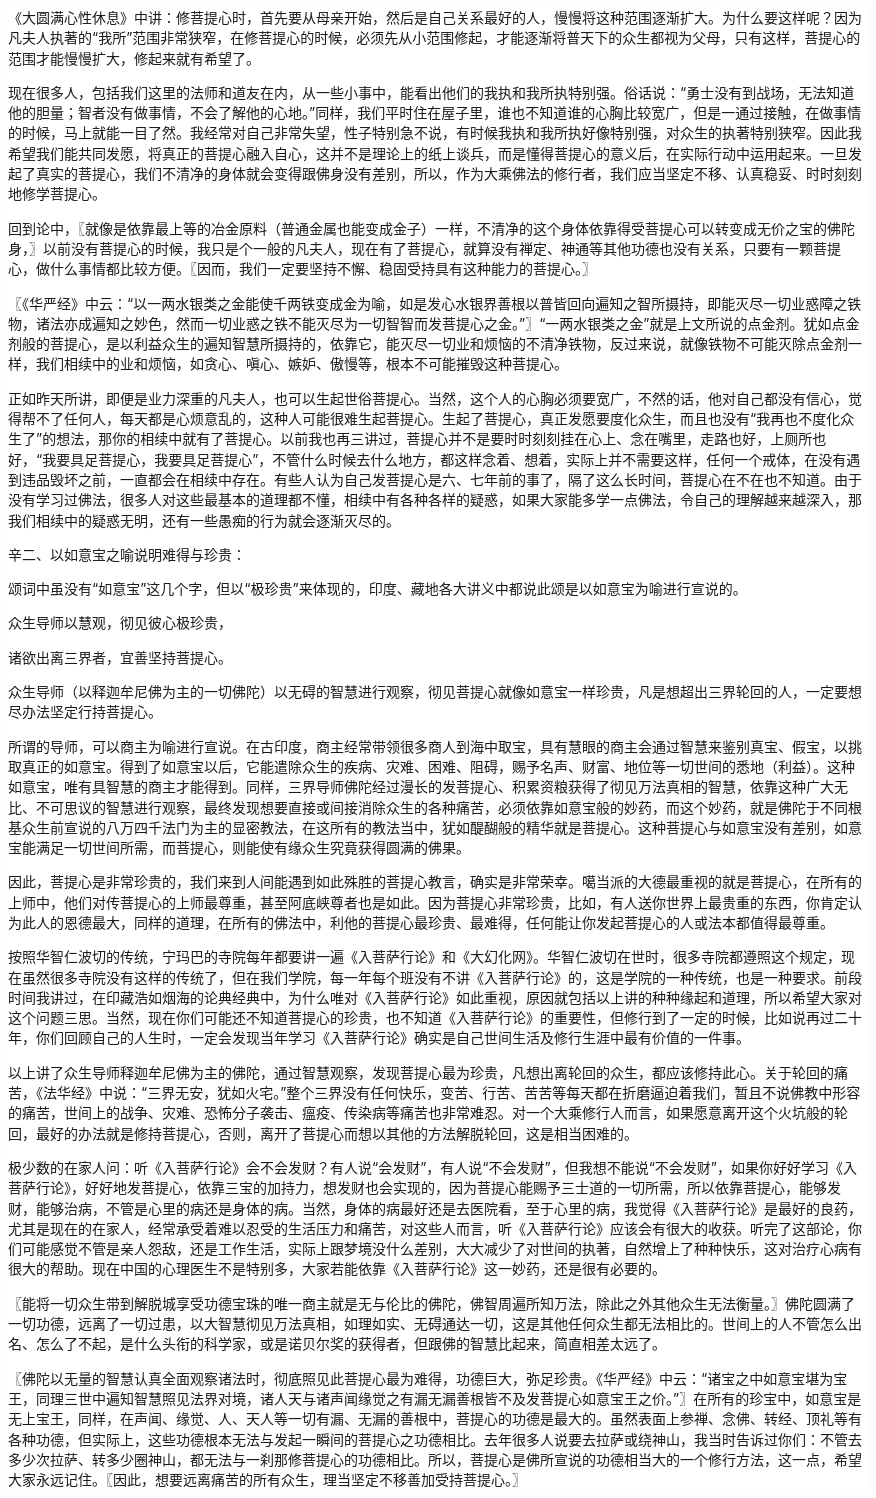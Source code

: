 《大圆满心性休息》中讲：修菩提心时，首先要从母亲开始，然后是自己关系最好的人，慢慢将这种范围逐渐扩大。为什么要这样呢？因为凡夫人执著的“我所”范围非常狭窄，在修菩提心的时候，必须先从小范围修起，才能逐渐将普天下的众生都视为父母，只有这样，菩提心的范围才能慢慢扩大，修起来就有希望了。

现在很多人，包括我们这里的法师和道友在内，从一些小事中，能看出他们的我执和我所执特别强。俗话说：“勇士没有到战场，无法知道他的胆量；智者没有做事情，不会了解他的心地。”同样，我们平时住在屋子里，谁也不知道谁的心胸比较宽广，但是一通过接触，在做事情的时候，马上就能一目了然。我经常对自己非常失望，性子特别急不说，有时候我执和我所执好像特别强，对众生的执著特别狭窄。因此我希望我们能共同发愿，将真正的菩提心融入自心，这并不是理论上的纸上谈兵，而是懂得菩提心的意义后，在实际行动中运用起来。一旦发起了真实的菩提心，我们不清净的身体就会变得跟佛身没有差别，所以，作为大乘佛法的修行者，我们应当坚定不移、认真稳妥、时时刻刻地修学菩提心。

回到论中，〖就像是依靠最上等的冶金原料（普通金属也能变成金子）一样，不清净的这个身体依靠得受菩提心可以转变成无价之宝的佛陀身，〗以前没有菩提心的时候，我只是个一般的凡夫人，现在有了菩提心，就算没有禅定、神通等其他功德也没有关系，只要有一颗菩提心，做什么事情都比较方便。〖因而，我们一定要坚持不懈、稳固受持具有这种能力的菩提心。〗

〖《华严经》中云：“以一两水银类之金能使千两铁变成金为喻，如是发心水银界善根以普皆回向遍知之智所摄持，即能灭尽一切业惑障之铁物，诸法亦成遍知之妙色，然而一切业惑之铁不能灭尽为一切智智而发菩提心之金。”〗“一两水银类之金”就是上文所说的点金剂。犹如点金剂般的菩提心，是以利益众生的遍知智慧所摄持的，依靠它，能灭尽一切业和烦恼的不清净铁物，反过来说，就像铁物不可能灭除点金剂一样，我们相续中的业和烦恼，如贪心、嗔心、嫉妒、傲慢等，根本不可能摧毁这种菩提心。

正如昨天所讲，即便是业力深重的凡夫人，也可以生起世俗菩提心。当然，这个人的心胸必须要宽广，不然的话，他对自己都没有信心，觉得帮不了任何人，每天都是心烦意乱的，这种人可能很难生起菩提心。生起了菩提心，真正发愿要度化众生，而且也没有“我再也不度化众生了”的想法，那你的相续中就有了菩提心。以前我也再三讲过，菩提心并不是要时时刻刻挂在心上、念在嘴里，走路也好，上厕所也好，“我要具足菩提心，我要具足菩提心”，不管什么时候去什么地方，都这样念着、想着，实际上并不需要这样，任何一个戒体，在没有遇到违品毁坏之前，一直都会在相续中存在。有些人认为自己发菩提心是六、七年前的事了，隔了这么长时间，菩提心在不在也不知道。由于没有学习过佛法，很多人对这些最基本的道理都不懂，相续中有各种各样的疑惑，如果大家能多学一点佛法，令自己的理解越来越深入，那我们相续中的疑惑无明，还有一些愚痴的行为就会逐渐灭尽的。

辛二、以如意宝之喻说明难得与珍贵：

颂词中虽没有“如意宝”这几个字，但以“极珍贵”来体现的，印度、藏地各大讲义中都说此颂是以如意宝为喻进行宣说的。

众生导师以慧观，彻见彼心极珍贵，

诸欲出离三界者，宜善坚持菩提心。

众生导师（以释迦牟尼佛为主的一切佛陀）以无碍的智慧进行观察，彻见菩提心就像如意宝一样珍贵，凡是想超出三界轮回的人，一定要想尽办法坚定行持菩提心。

所谓的导师，可以商主为喻进行宣说。在古印度，商主经常带领很多商人到海中取宝，具有慧眼的商主会通过智慧来鉴别真宝、假宝，以挑取真正的如意宝。得到了如意宝以后，它能遣除众生的疾病、灾难、困难、阻碍，赐予名声、财富、地位等一切世间的悉地（利益）。这种如意宝，唯有具智慧的商主才能得到。同样，三界导师佛陀经过漫长的发菩提心、积累资粮获得了彻见万法真相的智慧，依靠这种广大无比、不可思议的智慧进行观察，最终发现想要直接或间接消除众生的各种痛苦，必须依靠如意宝般的妙药，而这个妙药，就是佛陀于不同根基众生前宣说的八万四千法门为主的显密教法，在这所有的教法当中，犹如醍醐般的精华就是菩提心。这种菩提心与如意宝没有差别，如意宝能满足一切世间所需，而菩提心，则能使有缘众生究竟获得圆满的佛果。

因此，菩提心是非常珍贵的，我们来到人间能遇到如此殊胜的菩提心教言，确实是非常荣幸。噶当派的大德最重视的就是菩提心，在所有的上师中，他们对传菩提心的上师最尊重，甚至阿底峡尊者也是如此。因为菩提心非常珍贵，比如，有人送你世界上最贵重的东西，你肯定认为此人的恩德最大，同样的道理，在所有的佛法中，利他的菩提心最珍贵、最难得，任何能让你发起菩提心的人或法本都值得最尊重。

按照华智仁波切的传统，宁玛巴的寺院每年都要讲一遍《入菩萨行论》和《大幻化网》。华智仁波切在世时，很多寺院都遵照这个规定，现在虽然很多寺院没有这样的传统了，但在我们学院，每一年每个班没有不讲《入菩萨行论》的，这是学院的一种传统，也是一种要求。前段时间我讲过，在印藏浩如烟海的论典经典中，为什么唯对《入菩萨行论》如此重视，原因就包括以上讲的种种缘起和道理，所以希望大家对这个问题三思。当然，现在你们可能还不知道菩提心的珍贵，也不知道《入菩萨行论》的重要性，但修行到了一定的时候，比如说再过二十年，你们回顾自己的人生时，一定会发现当年学习《入菩萨行论》确实是自己世间生活及修行生涯中最有价值的一件事。

以上讲了众生导师释迦牟尼佛为主的佛陀，通过智慧观察，发现菩提心最为珍贵，凡想出离轮回的众生，都应该修持此心。关于轮回的痛苦，《法华经》中说：“三界无安，犹如火宅。”整个三界没有任何快乐，变苦、行苦、苦苦等每天都在折磨逼迫着我们，暂且不说佛教中形容的痛苦，世间上的战争、灾难、恐怖分子袭击、瘟疫、传染病等痛苦也非常难忍。对一个大乘修行人而言，如果愿意离开这个火坑般的轮回，最好的办法就是修持菩提心，否则，离开了菩提心而想以其他的方法解脱轮回，这是相当困难的。

极少数的在家人问：听《入菩萨行论》会不会发财？有人说“会发财”，有人说“不会发财”，但我想不能说“不会发财”，如果你好好学习《入菩萨行论》，好好地发菩提心，依靠三宝的加持力，想发财也会实现的，因为菩提心能赐予三士道的一切所需，所以依靠菩提心，能够发财，能够治病，不管是心里的病还是身体的病。当然，身体的病最好还是去医院看，至于心里的病，我觉得《入菩萨行论》是最好的良药，尤其是现在的在家人，经常承受着难以忍受的生活压力和痛苦，对这些人而言，听《入菩萨行论》应该会有很大的收获。听完了这部论，你们可能感觉不管是亲人怨敌，还是工作生活，实际上跟梦境没什么差别，大大减少了对世间的执著，自然增上了种种快乐，这对治疗心病有很大的帮助。现在中国的心理医生不是特别多，大家若能依靠《入菩萨行论》这一妙药，还是很有必要的。

〖能将一切众生带到解脱城享受功德宝珠的唯一商主就是无与伦比的佛陀，佛智周遍所知万法，除此之外其他众生无法衡量。〗佛陀圆满了一切功德，远离了一切过患，以大智慧彻见万法真相，如理如实、无碍通达一切，这是其他任何众生都无法相比的。世间上的人不管怎么出名、怎么了不起，是什么头衔的科学家，或是诺贝尔奖的获得者，但跟佛的智慧比起来，简直相差太远了。

〖佛陀以无量的智慧认真全面观察诸法时，彻底照见此菩提心最为难得，功德巨大，弥足珍贵。《华严经》中云：“诸宝之中如意宝堪为宝王，同理三世中遍知智慧照见法界对境，诸人天与诸声闻缘觉之有漏无漏善根皆不及发菩提心如意宝王之价。”〗在所有的珍宝中，如意宝是无上宝王，同样，在声闻、缘觉、人、天人等一切有漏、无漏的善根中，菩提心的功德是最大的。虽然表面上参禅、念佛、转经、顶礼等有各种功德，但实际上，这些功德根本无法与发起一瞬间的菩提心之功德相比。去年很多人说要去拉萨或绕神山，我当时告诉过你们：不管去多少次拉萨、转多少圈神山，都无法与一刹那修菩提心的功德相比。所以，菩提心是佛所宣说的功德相当大的一个修行方法，这一点，希望大家永远记住。〖因此，想要远离痛苦的所有众生，理当坚定不移善加受持菩提心。〗
